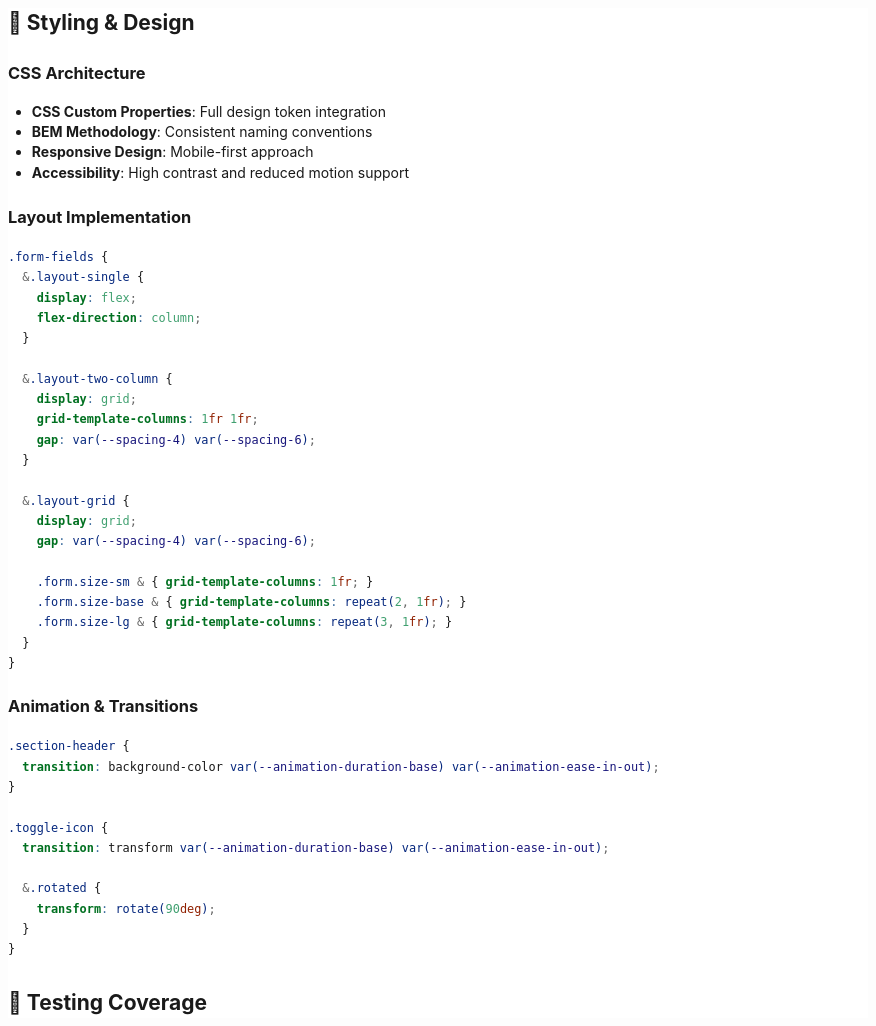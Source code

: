 ## 🎨 Styling & Design

### CSS Architecture
- **CSS Custom Properties**: Full design token integration
- **BEM Methodology**: Consistent naming conventions
- **Responsive Design**: Mobile-first approach
- **Accessibility**: High contrast and reduced motion support

### Layout Implementation
```scss
.form-fields {
  &.layout-single {
    display: flex;
    flex-direction: column;
  }
  
  &.layout-two-column {
    display: grid;
    grid-template-columns: 1fr 1fr;
    gap: var(--spacing-4) var(--spacing-6);
  }
  
  &.layout-grid {
    display: grid;
    gap: var(--spacing-4) var(--spacing-6);
    
    .form.size-sm & { grid-template-columns: 1fr; }
    .form.size-base & { grid-template-columns: repeat(2, 1fr); }
    .form.size-lg & { grid-template-columns: repeat(3, 1fr); }
  }
}
```

### Animation & Transitions
```scss
.section-header {
  transition: background-color var(--animation-duration-base) var(--animation-ease-in-out);
}

.toggle-icon {
  transition: transform var(--animation-duration-base) var(--animation-ease-in-out);
  
  &.rotated {
    transform: rotate(90deg);
  }
}
```

## 🧪 Testing Coverage
